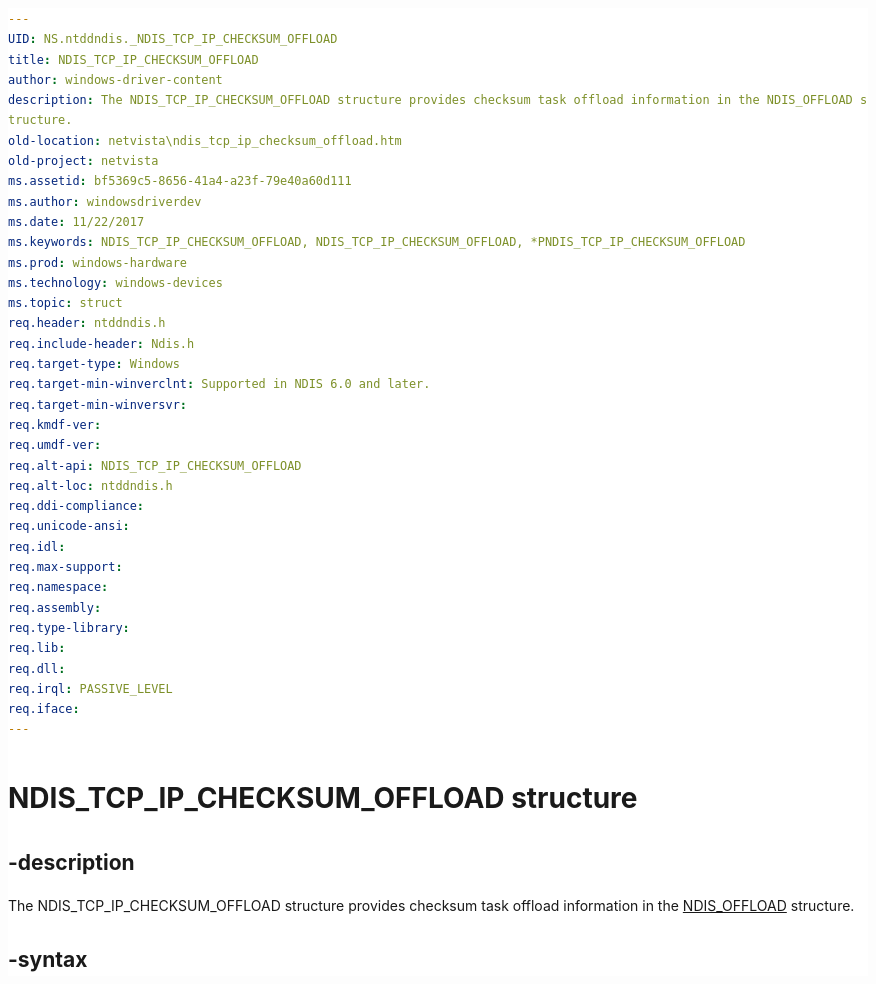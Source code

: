 ```yaml
---
UID: NS.ntddndis._NDIS_TCP_IP_CHECKSUM_OFFLOAD
title: NDIS_TCP_IP_CHECKSUM_OFFLOAD
author: windows-driver-content
description: The NDIS_TCP_IP_CHECKSUM_OFFLOAD structure provides checksum task offload information in the NDIS_OFFLOAD structure.
old-location: netvista\ndis_tcp_ip_checksum_offload.htm
old-project: netvista
ms.assetid: bf5369c5-8656-41a4-a23f-79e40a60d111
ms.author: windowsdriverdev
ms.date: 11/22/2017
ms.keywords: NDIS_TCP_IP_CHECKSUM_OFFLOAD, NDIS_TCP_IP_CHECKSUM_OFFLOAD, *PNDIS_TCP_IP_CHECKSUM_OFFLOAD
ms.prod: windows-hardware
ms.technology: windows-devices
ms.topic: struct
req.header: ntddndis.h
req.include-header: Ndis.h
req.target-type: Windows
req.target-min-winverclnt: Supported in NDIS 6.0 and later.
req.target-min-winversvr: 
req.kmdf-ver: 
req.umdf-ver: 
req.alt-api: NDIS_TCP_IP_CHECKSUM_OFFLOAD
req.alt-loc: ntddndis.h
req.ddi-compliance: 
req.unicode-ansi: 
req.idl: 
req.max-support: 
req.namespace: 
req.assembly: 
req.type-library: 
req.lib: 
req.dll: 
req.irql: PASSIVE_LEVEL
req.iface: 
---
```


# NDIS_TCP_IP_CHECKSUM_OFFLOAD structure



## -description
<p>The NDIS_TCP_IP_CHECKSUM_OFFLOAD structure provides checksum task offload information in the 
  <a href="https://msdn.microsoft.com/library/windows/hardware/ff566599">NDIS_OFFLOAD</a> structure.</p>


## -syntax
